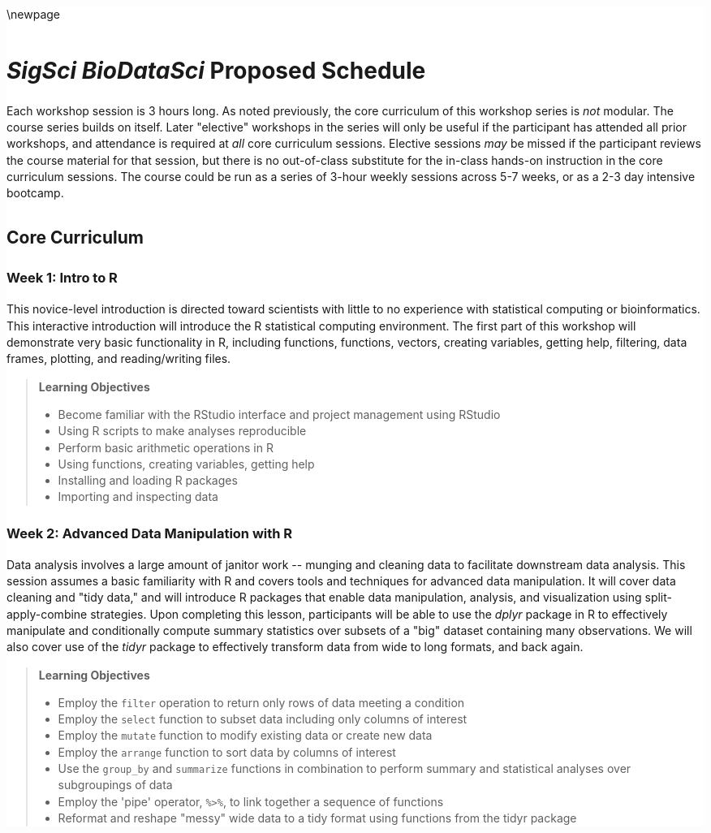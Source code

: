 
\newpage

# _SigSci BioDataSci_ Proposed Schedule

Each workshop session is 3 hours long. As noted previously, the core curriculum of this workshop series is _not_ modular. The course series builds on itself. Later "elective" workshops in the series will only be useful if the participant has attended all prior workshops, and attendance is required at _all_ core curriculum sessions. Elective sessions _may_ be missed if the participant reviews the course material for that session, but there is no out-of-class substitute for the in-class hands-on instruction in the core curriculum sessions. The course could be run as a series of 3-hour weekly sessions across 5-7 weeks, or as a 2-3 day intensive bootcamp.

## Core Curriculum

### Week 1: Intro to R

This novice-level introduction is directed toward scientists with little to no experience with statistical computing or bioinformatics. This interactive introduction will introduce the R statistical computing environment. The first part of this workshop will demonstrate very basic functionality in R, including functions, functions, vectors, creating variables, getting help, filtering, data frames, plotting, and reading/writing files.

> **Learning Objectives**
> 
> - Become familiar with the RStudio interface and project management using RStudio
> - Using R scripts to make analyses reproducible
> - Perform basic arithmetic operations in R
> - Using functions, creating variables, getting help
> - Installing and loading R packages
> - Importing and inspecting data

### Week 2: Advanced Data Manipulation with R

Data analysis involves a large amount of janitor work -- munging and cleaning data to facilitate downstream data analysis. This session assumes a basic familiarity with R and covers tools and techniques for advanced data manipulation. It will cover data cleaning and "tidy data," and will introduce R packages that enable data manipulation, analysis, and visualization using split-apply-combine strategies. Upon completing this lesson, participants will be able to use the _dplyr_ package in R to effectively manipulate and conditionally compute summary statistics over subsets of a "big" dataset containing many observations. We will also cover use of the _tidyr_ package to effectively transform data from wide to long formats, and back again.

> **Learning Objectives**
> 
> - Employ the `filter` operation to return only rows of data meeting a condition
> - Employ the `select` function to subset data including only columns of interest
> - Employ the `mutate` function to modify existing data or create new data
> - Employ the `arrange` function to sort data by columns of interest
> - Use the `group_by` and `summarize` functions in combination to perform summary and statistical analyses over subgroupings of data
> - Employ the 'pipe' operator, `%>%`, to link together a sequence of functions
> - Reformat and reshape "messy" wide data to a tidy format using functions from the tidyr package
